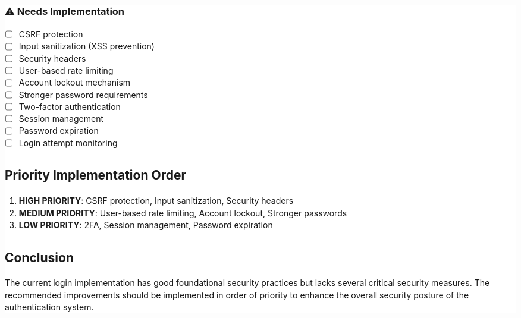 ### ⚠️ **Needs Implementation**
- [ ] CSRF protection
- [ ] Input sanitization (XSS prevention)
- [ ] Security headers
- [ ] User-based rate limiting
- [ ] Account lockout mechanism
- [ ] Stronger password requirements
- [ ] Two-factor authentication
- [ ] Session management
- [ ] Password expiration
- [ ] Login attempt monitoring

## Priority Implementation Order

1. **HIGH PRIORITY**: CSRF protection, Input sanitization, Security headers
2. **MEDIUM PRIORITY**: User-based rate limiting, Account lockout, Stronger passwords
3. **LOW PRIORITY**: 2FA, Session management, Password expiration

## Conclusion

The current login implementation has good foundational security practices but lacks several critical security measures. The recommended improvements should be implemented in order of priority to enhance the overall security posture of the authentication system.

